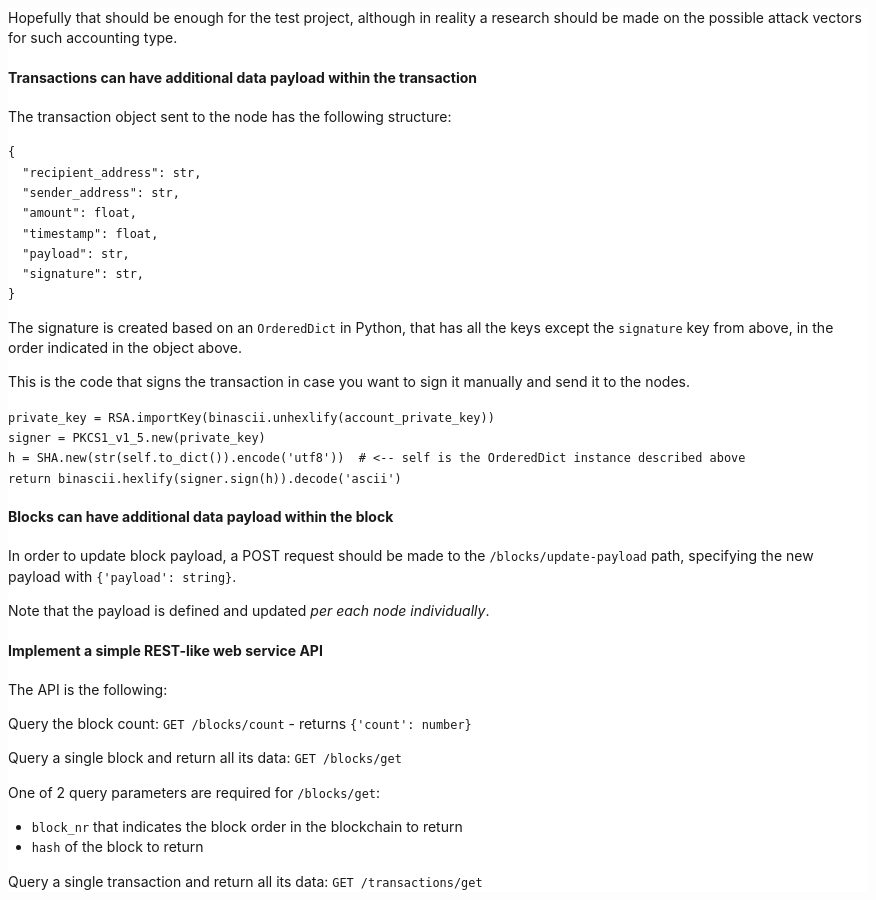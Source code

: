 Hopefully that should be enough for the test project, although in reality a research should be made on the possible
attack vectors for such accounting type.

#### Transactions can have additional data payload within the transaction

The transaction object sent to the node has the following structure:

```
{
  "recipient_address": str,
  "sender_address": str,
  "amount": float,
  "timestamp": float,
  "payload": str,
  "signature": str,
}
```

The signature is created based on an `OrderedDict` in Python, that has all the keys except the `signature` key from
above, in the order indicated in the object above.

This is the code that signs the transaction in case you want to sign it manually and send it to the nodes.

```
private_key = RSA.importKey(binascii.unhexlify(account_private_key))
signer = PKCS1_v1_5.new(private_key)
h = SHA.new(str(self.to_dict()).encode('utf8'))  # <-- self is the OrderedDict instance described above
return binascii.hexlify(signer.sign(h)).decode('ascii')
```

#### Blocks can have additional data payload within the block

In order to update block payload, a POST request should be made to the `/blocks/update-payload` path, specifying
the new payload with `{'payload': string}`.

Note that the payload is defined and updated *per each node individually*.

#### Implement a simple REST-like web service API

The API is the following:

Query the block count: `GET /blocks/count` - returns `{'count': number}`

Query a single block and return all its data: `GET /blocks/get`

One of 2 query parameters are required for `/blocks/get`:

- `block_nr` that indicates the block order in the blockchain to return
- `hash` of the block to return

Query a single transaction and return all its data: `GET /transactions/get`
